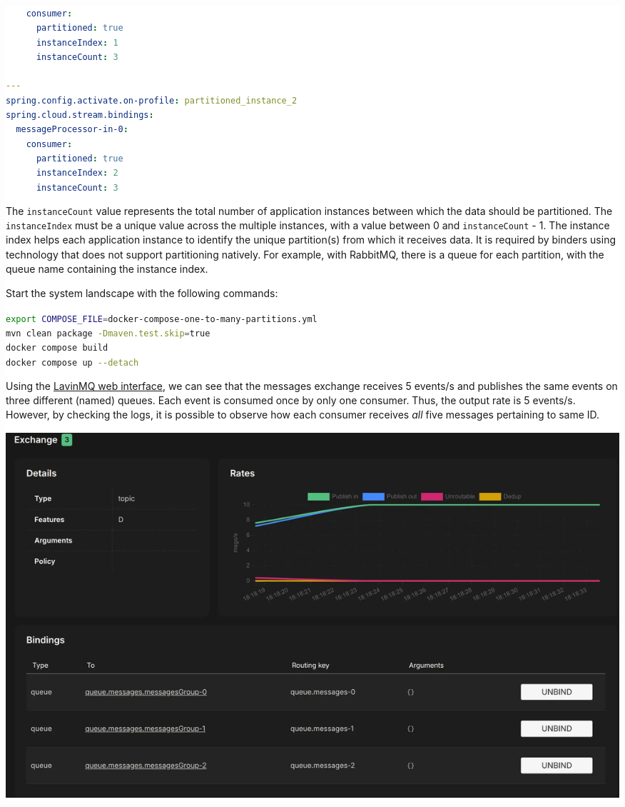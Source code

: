```yaml
    consumer:
      partitioned: true
      instanceIndex: 1
      instanceCount: 3

---
spring.config.activate.on-profile: partitioned_instance_2
spring.cloud.stream.bindings:
  messageProcessor-in-0:
    consumer:
      partitioned: true
      instanceIndex: 2
      instanceCount: 3
```

The `instanceCount` value represents the total number of application instances between which the data should be partitioned. The `instanceIndex` must be a unique value across the multiple instances, with a value between 0 and `instanceCount` - 1. The instance index helps each application instance to identify the unique partition(s) from which it receives data. It is required by binders using technology that does not support partitioning natively. For example, with RabbitMQ, there is a queue for each partition, with the queue name containing the instance index.

Start the system landscape with the following commands:

```bash
export COMPOSE_FILE=docker-compose-one-to-many-partitions.yml
mvn clean package -Dmaven.test.skip=true
docker compose build
docker compose up --detach
```

Using the [LavinMQ web interface](http://localhost:15672/), we can see that the messages exchange receives 5 events/s and publishes the same events on three different (named) queues. Each event is consumed once by only one consumer. Thus, the output rate is 5 events/s. However, by checking the logs, it is possible to observe how each consumer receives *all* five messages pertaining to same ID.

![](images/rabbitmq-partitions.webp)
